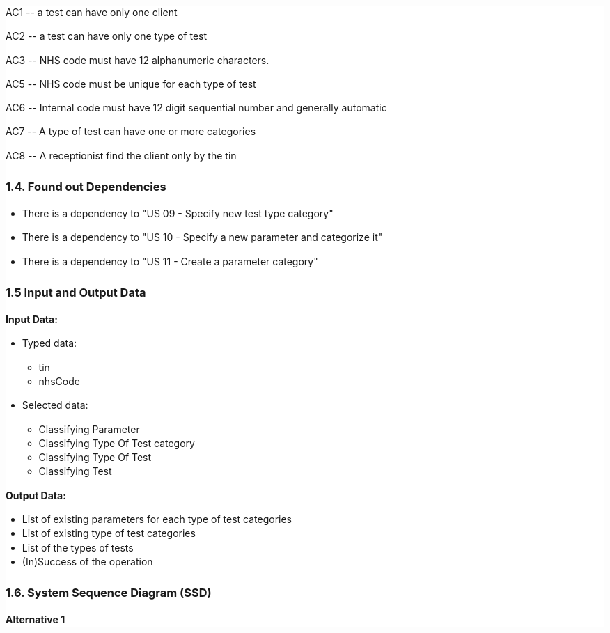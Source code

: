 
AC1 -- a test can have only one client

AC2 -- a test can have only one type of test

AC3 -- NHS code must have 12 alphanumeric characters.

AC5 -- NHS code must be unique for each type of test

AC6 -- Internal code must have 12 digit sequential number and generally automatic

AC7 -- A type of test can have one or more categories

AC8 -- A receptionist find the client only by the tin

### 1.4. Found out Dependencies


* There is a dependency to "US 09 - Specify new test type category" 

* There is a dependency to "US 10 - Specify a new parameter and categorize it" 

* There is a dependency to "US 11 - Create a parameter category" 


### 1.5 Input and Output Data


**Input Data:**

* Typed data:
    * tin
    * nhsCode
     
* Selected data:
    * Classifying Parameter
    * Classifying Type Of Test category
    * Classifying Type Of Test
    * Classifying Test
  
**Output Data:**

* List of existing parameters for each type of test categories
* List of existing type of test categories
* List of the types of tests  
* (In)Success of the operation

### 1.6. System Sequence Diagram (SSD)

**Alternative 1**